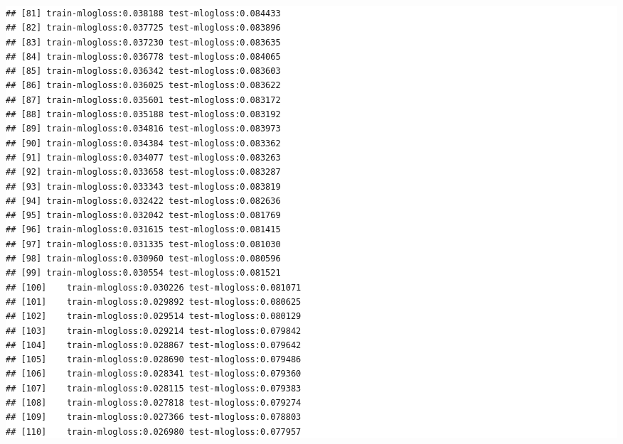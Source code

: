    ## [81] train-mlogloss:0.038188 test-mlogloss:0.084433 
    ## [82] train-mlogloss:0.037725 test-mlogloss:0.083896 
    ## [83] train-mlogloss:0.037230 test-mlogloss:0.083635 
    ## [84] train-mlogloss:0.036778 test-mlogloss:0.084065 
    ## [85] train-mlogloss:0.036342 test-mlogloss:0.083603 
    ## [86] train-mlogloss:0.036025 test-mlogloss:0.083622 
    ## [87] train-mlogloss:0.035601 test-mlogloss:0.083172 
    ## [88] train-mlogloss:0.035188 test-mlogloss:0.083192 
    ## [89] train-mlogloss:0.034816 test-mlogloss:0.083973 
    ## [90] train-mlogloss:0.034384 test-mlogloss:0.083362 
    ## [91] train-mlogloss:0.034077 test-mlogloss:0.083263 
    ## [92] train-mlogloss:0.033658 test-mlogloss:0.083287 
    ## [93] train-mlogloss:0.033343 test-mlogloss:0.083819 
    ## [94] train-mlogloss:0.032422 test-mlogloss:0.082636 
    ## [95] train-mlogloss:0.032042 test-mlogloss:0.081769 
    ## [96] train-mlogloss:0.031615 test-mlogloss:0.081415 
    ## [97] train-mlogloss:0.031335 test-mlogloss:0.081030 
    ## [98] train-mlogloss:0.030960 test-mlogloss:0.080596 
    ## [99] train-mlogloss:0.030554 test-mlogloss:0.081521 
    ## [100]    train-mlogloss:0.030226 test-mlogloss:0.081071 
    ## [101]    train-mlogloss:0.029892 test-mlogloss:0.080625 
    ## [102]    train-mlogloss:0.029514 test-mlogloss:0.080129 
    ## [103]    train-mlogloss:0.029214 test-mlogloss:0.079842 
    ## [104]    train-mlogloss:0.028867 test-mlogloss:0.079642 
    ## [105]    train-mlogloss:0.028690 test-mlogloss:0.079486 
    ## [106]    train-mlogloss:0.028341 test-mlogloss:0.079360 
    ## [107]    train-mlogloss:0.028115 test-mlogloss:0.079383 
    ## [108]    train-mlogloss:0.027818 test-mlogloss:0.079274 
    ## [109]    train-mlogloss:0.027366 test-mlogloss:0.078803 
    ## [110]    train-mlogloss:0.026980 test-mlogloss:0.077957 